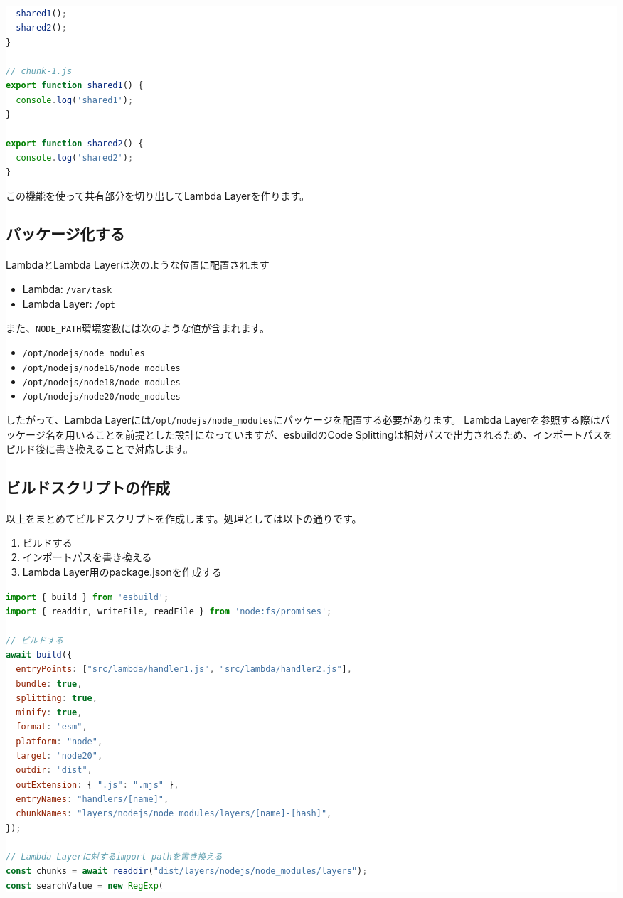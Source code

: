 ```javascript
  shared1();
  shared2();
}

// chunk-1.js
export function shared1() {
  console.log('shared1');
}

export function shared2() {
  console.log('shared2');
}
```

この機能を使って共有部分を切り出してLambda Layerを作ります。


## パッケージ化する

LambdaとLambda Layerは次のような位置に配置されます

- Lambda: `/var/task`
- Lambda Layer: `/opt`

また、`NODE_PATH`環境変数には次のような値が含まれます。

- `/opt/nodejs/node_modules`
- `/opt/nodejs/node16/node_modules`
- `/opt/nodejs/node18/node_modules`
- `/opt/nodejs/node20/node_modules`

したがって、Lambda Layerには`/opt/nodejs/node_modules`にパッケージを配置する必要があります。
Lambda Layerを参照する際はパッケージ名を用いることを前提とした設計になっていますが、esbuildのCode Splittingは相対パスで出力されるため、インポートパスをビルド後に書き換えることで対応します。

## ビルドスクリプトの作成

以上をまとめてビルドスクリプトを作成します。処理としては以下の通りです。

1. ビルドする
2. インポートパスを書き換える
3. Lambda Layer用のpackage.jsonを作成する

```javascript
import { build } from 'esbuild';
import { readdir, writeFile, readFile } from 'node:fs/promises';

// ビルドする
await build({
  entryPoints: ["src/lambda/handler1.js", "src/lambda/handler2.js"],
  bundle: true,
  splitting: true,
  minify: true,
  format: "esm",
  platform: "node",
  target: "node20",
  outdir: "dist",
  outExtension: { ".js": ".mjs" },
  entryNames: "handlers/[name]",
  chunkNames: "layers/nodejs/node_modules/layers/[name]-[hash]",
});

// Lambda Layerに対するimport pathを書き換える
const chunks = await readdir("dist/layers/nodejs/node_modules/layers");
const searchValue = new RegExp(
```
